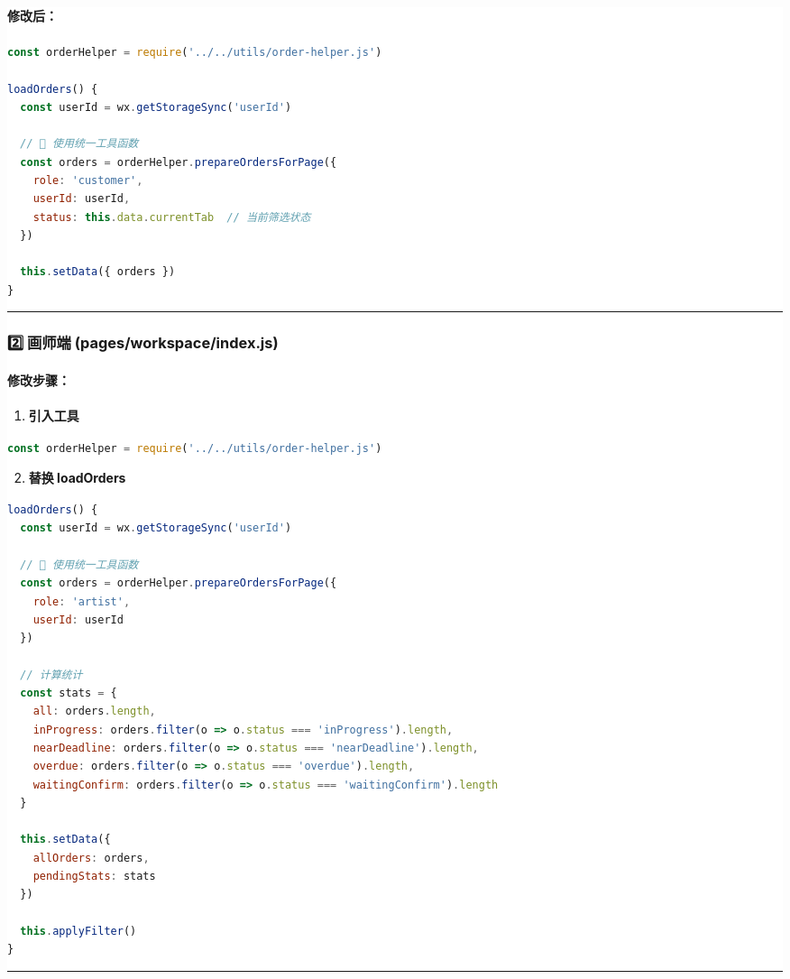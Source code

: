 #### 修改后：
```javascript
const orderHelper = require('../../utils/order-helper.js')

loadOrders() {
  const userId = wx.getStorageSync('userId')
  
  // 🎯 使用统一工具函数
  const orders = orderHelper.prepareOrdersForPage({
    role: 'customer',
    userId: userId,
    status: this.data.currentTab  // 当前筛选状态
  })
  
  this.setData({ orders })
}
```

---

### 2️⃣ 画师端 (pages/workspace/index.js)

#### 修改步骤：

1. **引入工具**
```javascript
const orderHelper = require('../../utils/order-helper.js')
```

2. **替换 loadOrders**
```javascript
loadOrders() {
  const userId = wx.getStorageSync('userId')
  
  // 🎯 使用统一工具函数
  const orders = orderHelper.prepareOrdersForPage({
    role: 'artist',
    userId: userId
  })
  
  // 计算统计
  const stats = {
    all: orders.length,
    inProgress: orders.filter(o => o.status === 'inProgress').length,
    nearDeadline: orders.filter(o => o.status === 'nearDeadline').length,
    overdue: orders.filter(o => o.status === 'overdue').length,
    waitingConfirm: orders.filter(o => o.status === 'waitingConfirm').length
  }
  
  this.setData({
    allOrders: orders,
    pendingStats: stats
  })
  
  this.applyFilter()
}
```

---